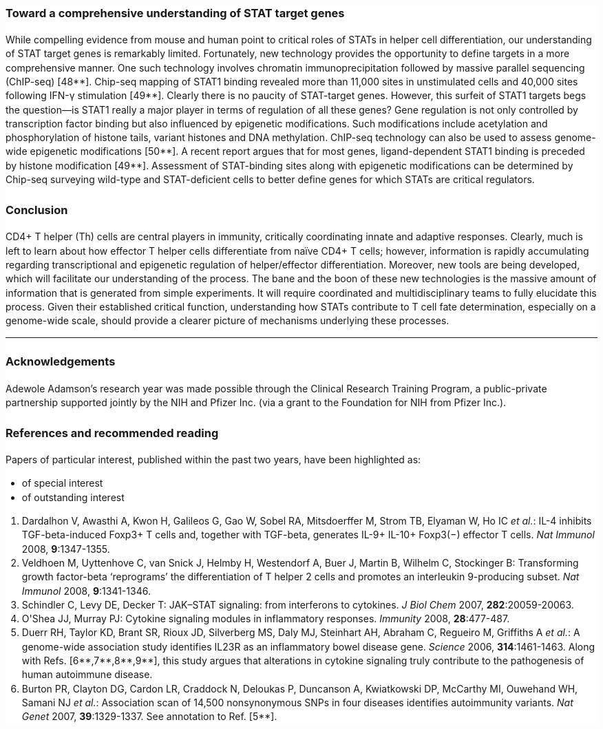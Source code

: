 ### Toward a comprehensive understanding of STAT target genes

While compelling evidence from mouse and human point to critical roles of STATs in helper cell differentiation, our understanding of STAT target genes is remarkably limited. Fortunately, new technology provides the opportunity to define targets in a more comprehensive manner. One such technology involves chromatin immunoprecipitation followed by massive parallel sequencing (ChIP-seq) [48**]. Chip-seq mapping of STAT1 binding revealed more than 11,000 sites in unstimulated cells and 40,000 sites following IFN-γ stimulation [49**]. Clearly there is no paucity of STAT-target genes. However, this surfeit of STAT1 targets begs the question—is STAT1 really a major player in terms of regulation of all these genes? Gene regulation is not only controlled by transcription factor binding but also influenced by epigenetic modifications. Such modifications include acetylation and phosphorylation of histone tails, variant histones and DNA methylation. ChIP-seq technology can also be used to assess genome-wide epigenetic modifications [50**]. A recent report argues that for most genes, ligand-dependent STAT1 binding is preceded by histone modification [49**]. Assessment of STAT-binding sites along with epigenetic modifications can be determined by Chip-seq surveying wild-type and STAT-deficient cells to better define genes for which STATs are critical regulators.

### Conclusion

CD4+ T helper (Th) cells are central players in immunity, critically coordinating innate and adaptive responses. Clearly, much is left to learn about how effector T helper cells differentiate from naïve CD4+ T cells; however, information is rapidly accumulating regarding transcriptional and epigenetic regulation of helper/effector differentiation. Moreover, new tools are being developed, which will facilitate our understanding of the process. The bane and the boon of these new technologies is the massive amount of information that is generated from simple experiments. It will require coordinated and multidisciplinary teams to fully elucidate this process. Given their established critical function, understanding how STATs contribute to T cell fate determination, especially on a genome-wide scale, should provide a clearer picture of mechanisms underlying these processes.

---

### Acknowledgements

Adewole Adamson’s research year was made possible through the Clinical Research Training Program, a public-private partnership supported jointly by the NIH and Pfizer Inc. (via a grant to the Foundation for NIH from Pfizer Inc.).

### References and recommended reading

Papers of particular interest, published within the past two years, have been highlighted as:

- of special interest
- of outstanding interest

1. Dardalhon V, Awasthi A, Kwon H, Galileos G, Gao W, Sobel RA, Mitsdoerffer M, Strom TB, Elyaman W, Ho IC *et al.*: IL-4 inhibits TGF-beta-induced Foxp3+ T cells and, together with TGF-beta, generates IL-9+ IL-10+ Foxp3(−) effector T cells. *Nat Immunol* 2008, **9**:1347-1355.
2. Veldhoen M, Uyttenhove C, van Snick J, Helmby H, Westendorf A, Buer J, Martin B, Wilhelm C, Stockinger B: Transforming growth factor-beta ‘reprograms’ the differentiation of T helper 2 cells and promotes an interleukin 9-producing subset. *Nat Immunol* 2008, **9**:1341-1346.
3. Schindler C, Levy DE, Decker T: JAK–STAT signaling: from interferons to cytokines. *J Biol Chem* 2007, **282**:20059-20063.
4. O'Shea JJ, Murray PJ: Cytokine signaling modules in inflammatory responses. *Immunity* 2008, **28**:477-487.
5. Duerr RH, Taylor KD, Brant SR, Rioux JD, Silverberg MS, Daly MJ, Steinhart AH, Abraham C, Regueiro M, Griffiths A *et al.*: A genome-wide association study identifies IL23R as an inflammatory bowel disease gene. *Science* 2006, **314**:1461-1463. Along with Refs. [6**,7**,8**,9**], this study argues that alterations in cytokine signaling truly contribute to the pathogenesis of human autoimmune disease.
6. Burton PR, Clayton DG, Cardon LR, Craddock N, Deloukas P, Duncanson A, Kwiatkowski DP, McCarthy MI, Ouwehand WH, Samani NJ *et al.*: Association scan of 14,500 nonsynonymous SNPs in four diseases identifies autoimmunity variants. *Nat Genet* 2007, **39**:1329-1337. See annotation to Ref. [5**].